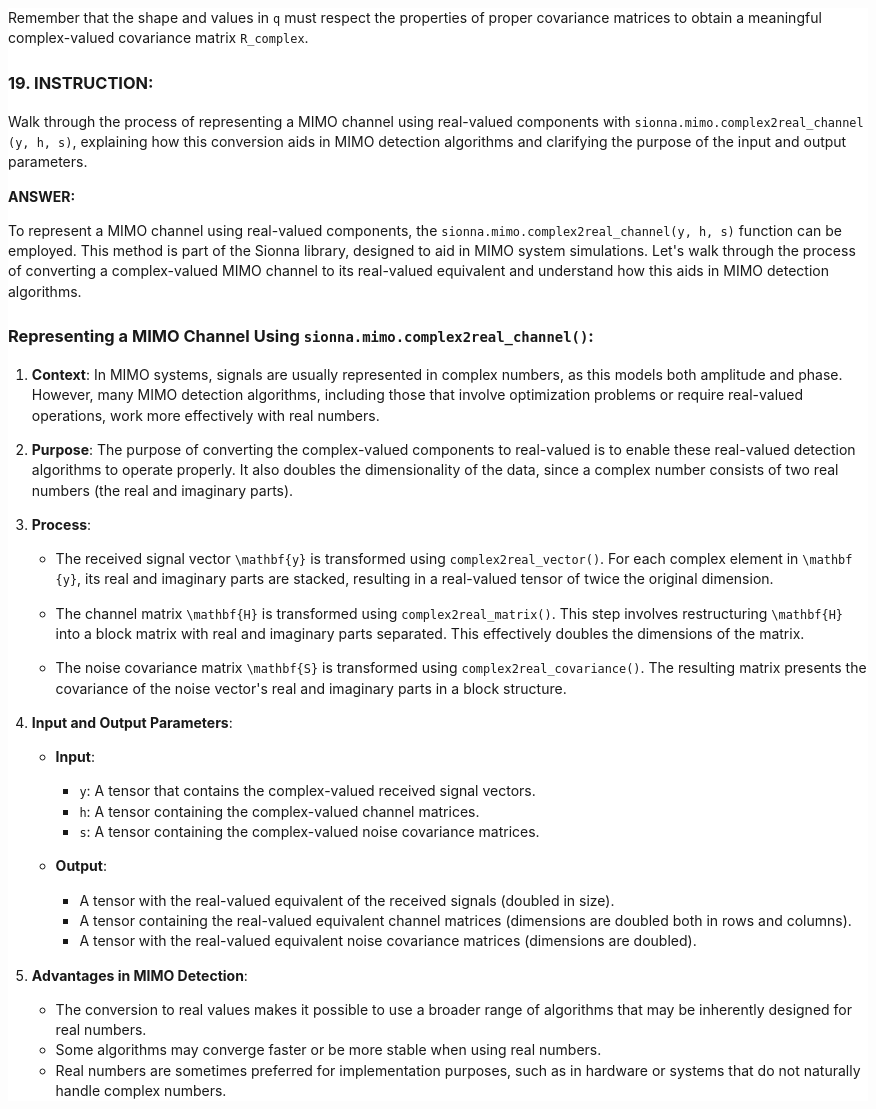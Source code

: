 Remember that the shape and values in `q` must respect the properties of proper covariance matrices to obtain a meaningful complex-valued covariance matrix `R_complex`.

### 19. INSTRUCTION:
Walk through the process of representing a MIMO channel using real-valued components with `sionna.mimo.complex2real_channel(y, h, s)`, explaining how this conversion aids in MIMO detection algorithms and clarifying the purpose of the input and output parameters.

**ANSWER:**

To represent a MIMO channel using real-valued components, the `sionna.mimo.complex2real_channel(y, h, s)` function can be employed. This method is part of the Sionna library, designed to aid in MIMO system simulations. Let's walk through the process of converting a complex-valued MIMO channel to its real-valued equivalent and understand how this aids in MIMO detection algorithms.

### Representing a MIMO Channel Using `sionna.mimo.complex2real_channel()`:

1. **Context**: In MIMO systems, signals are usually represented in complex numbers, as this models both amplitude and phase. However, many MIMO detection algorithms, including those that involve optimization problems or require real-valued operations, work more effectively with real numbers.

2. **Purpose**: The purpose of converting the complex-valued components to real-valued is to enable these real-valued detection algorithms to operate properly. It also doubles the dimensionality of the data, since a complex number consists of two real numbers (the real and imaginary parts).

3. **Process**:
   
   - The received signal vector `\mathbf{y}` is transformed using `complex2real_vector()`. For each complex element in `\mathbf{y}`, its real and imaginary parts are stacked, resulting in a real-valued tensor of twice the original dimension.
   
   - The channel matrix `\mathbf{H}` is transformed using `complex2real_matrix()`. This step involves restructuring `\mathbf{H}` into a block matrix with real and imaginary parts separated. This effectively doubles the dimensions of the matrix.
   
   - The noise covariance matrix `\mathbf{S}` is transformed using `complex2real_covariance()`. The resulting matrix presents the covariance of the noise vector's real and imaginary parts in a block structure.

4. **Input and Output Parameters**:
   
   - **Input**:
     - `y`: A tensor that contains the complex-valued received signal vectors.
     - `h`: A tensor containing the complex-valued channel matrices.
     - `s`: A tensor containing the complex-valued noise covariance matrices.
   
   - **Output**:
     - A tensor with the real-valued equivalent of the received signals (doubled in size).
     - A tensor containing the real-valued equivalent channel matrices (dimensions are doubled both in rows and columns).
     - A tensor with the real-valued equivalent noise covariance matrices (dimensions are doubled).

5. **Advantages in MIMO Detection**:
   - The conversion to real values makes it possible to use a broader range of algorithms that may be inherently designed for real numbers.
   - Some algorithms may converge faster or be more stable when using real numbers.
   - Real numbers are sometimes preferred for implementation purposes, such as in hardware or systems that do not naturally handle complex numbers.
